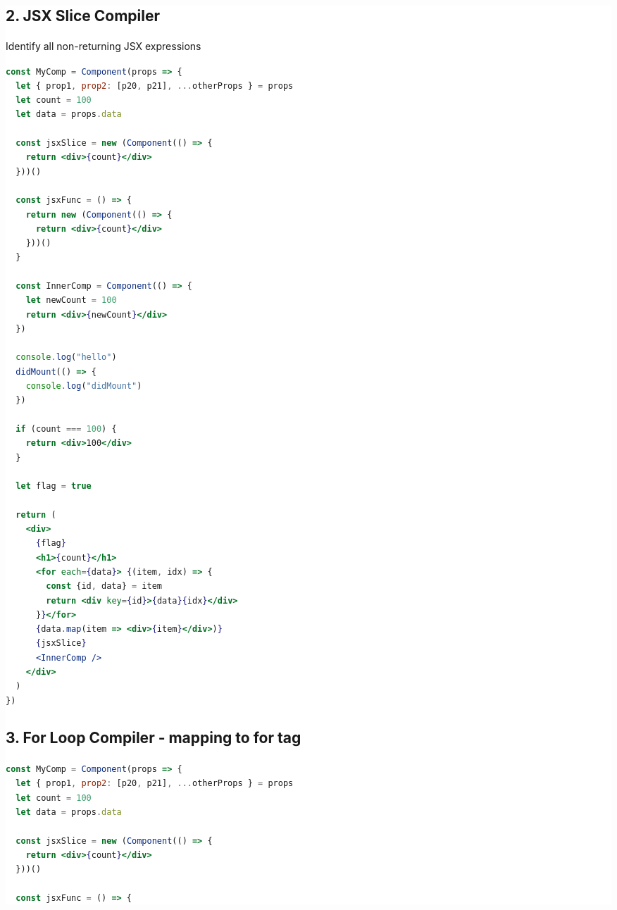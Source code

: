 ## 2. JSX Slice Compiler
Identify all non-returning JSX expressions
```jsx
const MyComp = Component(props => {
  let { prop1, prop2: [p20, p21], ...otherProps } = props
  let count = 100
  let data = props.data

  const jsxSlice = new (Component(() => {
    return <div>{count}</div>
  }))()

  const jsxFunc = () => {
    return new (Component(() => {
      return <div>{count}</div>
    }))()
  }

  const InnerComp = Component(() => {
    let newCount = 100
    return <div>{newCount}</div>
  })

  console.log("hello")
  didMount(() => {
    console.log("didMount")
  })

  if (count === 100) {
    return <div>100</div>
  }

  let flag = true

  return (
    <div>
      {flag}
      <h1>{count}</h1>
      <for each={data}> {(item, idx) => { 
        const {id, data} = item
        return <div key={id}>{data}{idx}</div>
      }}</for>
      {data.map(item => <div>{item}</div>)}
      {jsxSlice}
      <InnerComp />
    </div>
  )
})
```

## 3. For Loop Compiler - mapping to for tag
```jsx
const MyComp = Component(props => {
  let { prop1, prop2: [p20, p21], ...otherProps } = props
  let count = 100
  let data = props.data

  const jsxSlice = new (Component(() => {
    return <div>{count}</div>
  }))()

  const jsxFunc = () => {
```